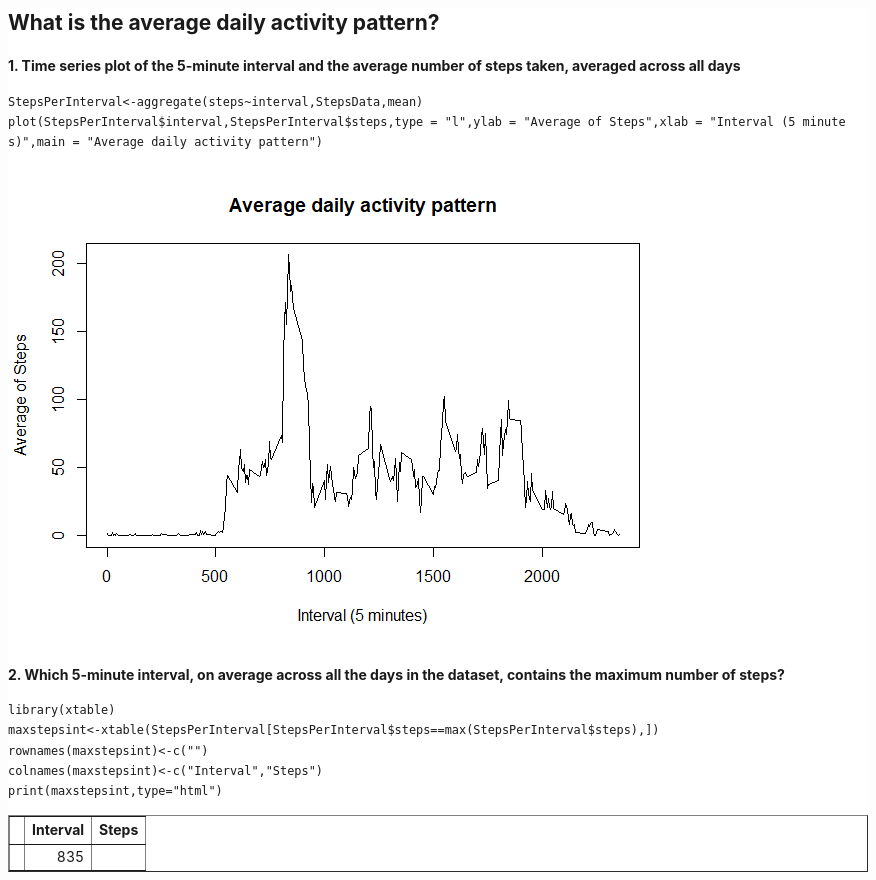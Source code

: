 </table>

What is the average daily activity pattern?
-------------------------------------------

**1. Time series plot of the 5-minute interval and the average number of
steps taken, averaged across all days**

    StepsPerInterval<-aggregate(steps~interval,StepsData,mean)
    plot(StepsPerInterval$interval,StepsPerInterval$steps,type = "l",ylab = "Average of Steps",xlab = "Interval (5 minutes)",main = "Average daily activity pattern")

![](PA1_template_files/figure-markdown_strict/timeseries-1.png)

**2. Which 5-minute interval, on average across all the days in the
dataset, contains the maximum number of steps?**

    library(xtable)
    maxstepsint<-xtable(StepsPerInterval[StepsPerInterval$steps==max(StepsPerInterval$steps),])
    rownames(maxstepsint)<-c("")
    colnames(maxstepsint)<-c("Interval","Steps")
    print(maxstepsint,type="html")



<table border="1">
<tr>
<th>
</th>
<th>
Interval
</th>
<th>
Steps
</th>
</tr>
<tr>
<td align="right">
</td>
<td align="right">
835
</td>
<td align="right">